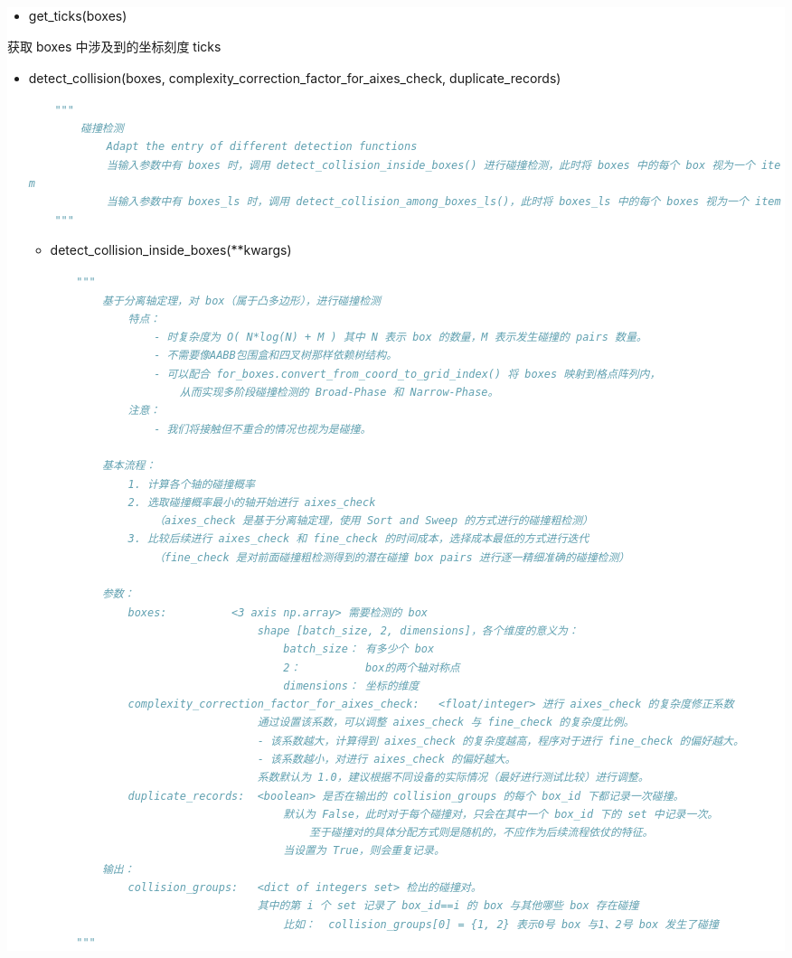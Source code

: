 

- get_ticks(boxes)

获取 boxes 中涉及到的坐标刻度 ticks



- detect_collision(boxes, complexity_correction_factor_for_aixes_check, duplicate_records)

  ```python
      """
          碰撞检测
              Adapt the entry of different detection functions
              当输入参数中有 boxes 时，调用 detect_collision_inside_boxes() 进行碰撞检测，此时将 boxes 中的每个 box 视为一个 item
              当输入参数中有 boxes_ls 时，调用 detect_collision_among_boxes_ls()，此时将 boxes_ls 中的每个 boxes 视为一个 item
      """
  ```

  - detect_collision_inside_boxes(**kwargs)

    ```python
        """
            基于分离轴定理，对 box（属于凸多边形），进行碰撞检测
                特点：
                    - 时复杂度为 O( N*log(N) + M ) 其中 N 表示 box 的数量，M 表示发生碰撞的 pairs 数量。
                    - 不需要像AABB包围盒和四叉树那样依赖树结构。
                    - 可以配合 for_boxes.convert_from_coord_to_grid_index() 将 boxes 映射到格点阵列内，
                        从而实现多阶段碰撞检测的 Broad-Phase 和 Narrow-Phase。
                注意：
                    - 我们将接触但不重合的情况也视为是碰撞。
    
            基本流程：
                1. 计算各个轴的碰撞概率
                2. 选取碰撞概率最小的轴开始进行 aixes_check
                    （aixes_check 是基于分离轴定理，使用 Sort and Sweep 的方式进行的碰撞粗检测）
                3. 比较后续进行 aixes_check 和 fine_check 的时间成本，选择成本最低的方式进行迭代
                    （fine_check 是对前面碰撞粗检测得到的潜在碰撞 box pairs 进行逐一精细准确的碰撞检测）
    
            参数：
                boxes:          <3 axis np.array> 需要检测的 box
                                    shape [batch_size, 2, dimensions]，各个维度的意义为：
                                        batch_size： 有多少个 box
                                        2：          box的两个轴对称点
                                        dimensions： 坐标的维度
                complexity_correction_factor_for_aixes_check:   <float/integer> 进行 aixes_check 的复杂度修正系数
                                    通过设置该系数，可以调整 aixes_check 与 fine_check 的复杂度比例。
                                    - 该系数越大，计算得到 aixes_check 的复杂度越高，程序对于进行 fine_check 的偏好越大。
                                    - 该系数越小，对进行 aixes_check 的偏好越大。
                                    系数默认为 1.0，建议根据不同设备的实际情况（最好进行测试比较）进行调整。
                duplicate_records:  <boolean> 是否在输出的 collision_groups 的每个 box_id 下都记录一次碰撞。
                                        默认为 False，此时对于每个碰撞对，只会在其中一个 box_id 下的 set 中记录一次。
                                            至于碰撞对的具体分配方式则是随机的，不应作为后续流程依仗的特征。
                                        当设置为 True，则会重复记录。
            输出：
                collision_groups:   <dict of integers set> 检出的碰撞对。
                                    其中的第 i 个 set 记录了 box_id==i 的 box 与其他哪些 box 存在碰撞
                                        比如：  collision_groups[0] = {1, 2} 表示0号 box 与1、2号 box 发生了碰撞
        """
    ```
